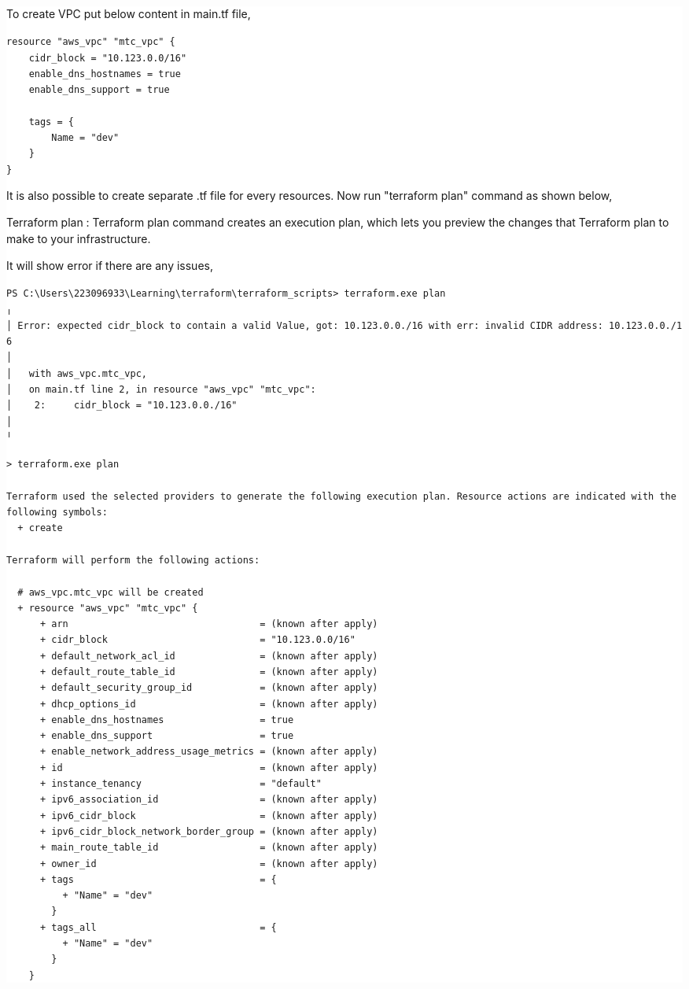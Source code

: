 To create VPC put below content in main.tf file,
```
resource "aws_vpc" "mtc_vpc" {
    cidr_block = "10.123.0.0/16"
    enable_dns_hostnames = true
    enable_dns_support = true

    tags = {
        Name = "dev"
    }
}
```
It is also possible to create separate .tf file for every resources. Now run "terraform plan" command as shown below,

Terraform plan : Terraform plan command creates an execution plan, which lets you preview the changes that Terraform plan to make to your infrastructure.

It will show error if there are any issues,
```
PS C:\Users\223096933\Learning\terraform\terraform_scripts> terraform.exe plan
╷
│ Error: expected cidr_block to contain a valid Value, got: 10.123.0.0./16 with err: invalid CIDR address: 10.123.0.0./16
│ 
│   with aws_vpc.mtc_vpc,
│   on main.tf line 2, in resource "aws_vpc" "mtc_vpc":
│    2:     cidr_block = "10.123.0.0./16"
│ 
╵
```

```
> terraform.exe plan

Terraform used the selected providers to generate the following execution plan. Resource actions are indicated with the following symbols:
  + create

Terraform will perform the following actions:

  # aws_vpc.mtc_vpc will be created
  + resource "aws_vpc" "mtc_vpc" {
      + arn                                  = (known after apply)
      + cidr_block                           = "10.123.0.0/16"
      + default_network_acl_id               = (known after apply)
      + default_route_table_id               = (known after apply)
      + default_security_group_id            = (known after apply)
      + dhcp_options_id                      = (known after apply)
      + enable_dns_hostnames                 = true
      + enable_dns_support                   = true
      + enable_network_address_usage_metrics = (known after apply)
      + id                                   = (known after apply)
      + instance_tenancy                     = "default"
      + ipv6_association_id                  = (known after apply)
      + ipv6_cidr_block                      = (known after apply)
      + ipv6_cidr_block_network_border_group = (known after apply)
      + main_route_table_id                  = (known after apply)
      + owner_id                             = (known after apply)
      + tags                                 = {
          + "Name" = "dev"
        }
      + tags_all                             = {
          + "Name" = "dev"
        }
    }
```